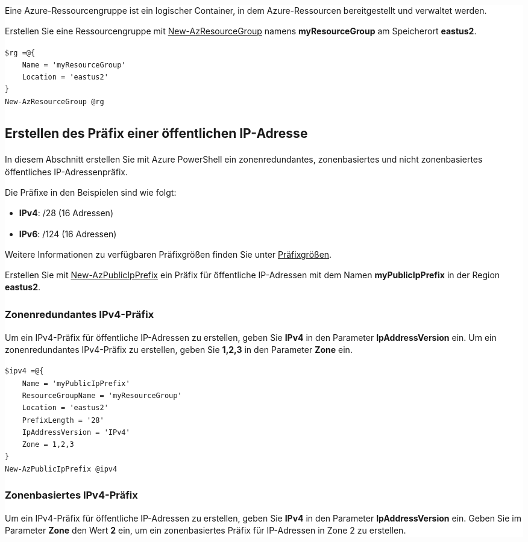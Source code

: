 Eine Azure-Ressourcengruppe ist ein logischer Container, in dem Azure-Ressourcen bereitgestellt und verwaltet werden.

Erstellen Sie eine Ressourcengruppe mit [New-AzResourceGroup](/powershell/module/az.resources/new-azresourcegroup) namens **myResourceGroup** am Speicherort **eastus2**.

```azurepowershell-interactive
$rg =@{
    Name = 'myResourceGroup'
    Location = 'eastus2'
}
New-AzResourceGroup @rg
```

## <a name="create-a-public-ip-address-prefix"></a>Erstellen des Präfix einer öffentlichen IP-Adresse

In diesem Abschnitt erstellen Sie mit Azure PowerShell ein zonenredundantes, zonenbasiertes und nicht zonenbasiertes öffentliches IP-Adressenpräfix. 

Die Präfixe in den Beispielen sind wie folgt:

* **IPv4**: /28 (16 Adressen)

* **IPv6**: /124 (16 Adressen)

Weitere Informationen zu verfügbaren Präfixgrößen finden Sie unter [Präfixgrößen](public-ip-address-prefix.md#prefix-sizes).

Erstellen Sie mit [New-AzPublicIpPrefix](/powershell/module/az.network/new-azpublicipprefix) ein Präfix für öffentliche IP-Adressen mit dem Namen **myPublicIpPrefix** in der Region **eastus2**.

### <a name="zone-redundant-ipv4-prefix"></a>Zonenredundantes IPv4-Präfix

Um ein IPv4-Präfix für öffentliche IP-Adressen zu erstellen, geben Sie **IPv4** in den Parameter **IpAddressVersion** ein. Um ein zonenredundantes IPv4-Präfix zu erstellen, geben Sie **1,2,3** in den Parameter **Zone** ein.

```azurepowershell-interactive
$ipv4 =@{
    Name = 'myPublicIpPrefix'
    ResourceGroupName = 'myResourceGroup'
    Location = 'eastus2'
    PrefixLength = '28'
    IpAddressVersion = 'IPv4'
    Zone = 1,2,3
}
New-AzPublicIpPrefix @ipv4
```

### <a name="zonal-ipv4-prefix"></a>Zonenbasiertes IPv4-Präfix

Um ein IPv4-Präfix für öffentliche IP-Adressen zu erstellen, geben Sie **IPv4** in den Parameter **IpAddressVersion** ein. Geben Sie im Parameter **Zone** den Wert **2** ein, um ein zonenbasiertes Präfix für IP-Adressen in Zone 2 zu erstellen.
